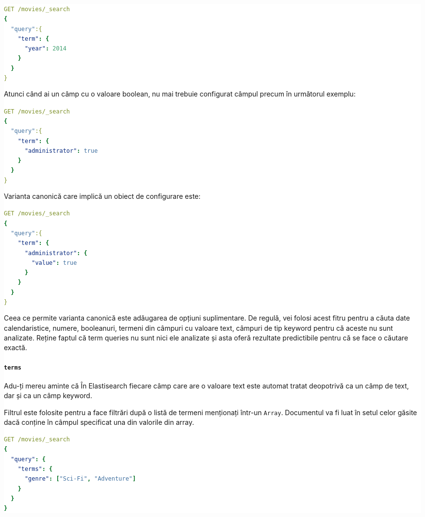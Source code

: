 ```yaml
GET /movies/_search
{
  "query":{
    "term": {
      "year": 2014
    }
  }
}
```

Atunci când ai un câmp cu o valoare boolean, nu mai trebuie configurat câmpul precum în următorul exemplu:

```yaml
GET /movies/_search
{
  "query":{
    "term": {
      "administrator": true
    }
  }
}
```

Varianta canonică care implică un obiect de configurare este:

```yaml
GET /movies/_search
{
  "query":{
    "term": {
      "administrator": {
        "value": true
      }
    }
  }
}
```

Ceea ce permite varianta canonică este adăugarea de opțiuni suplimentare.
De regulă, vei folosi acest fitru pentru a căuta date calendaristice, numere, booleanuri, termeni din câmpuri cu valoare text, câmpuri de tip keyword pentru că aceste nu sunt analizate. Reține faptul că term  queries nu sunt nici ele analizate și asta oferă rezultate predictibile pentru că se face o căutare exactă.

#### `terms`

Adu-ți mereu aminte că În Elastisearch fiecare câmp care are o valoare text este automat tratat deopotrivă ca un câmp de text, dar și ca un câmp keyword.

Filtrul este folosite pentru a face filtrări după o listă de termeni menționați într-un `Array`. Documentul va fi luat în setul celor găsite dacă conține în câmpul specificat una din valorile din array.

```yaml
GET /movies/_search
{
  "query": {
    "terms": {
      "genre": ["Sci-Fi", "Adventure"]
    }
  }
}
```
